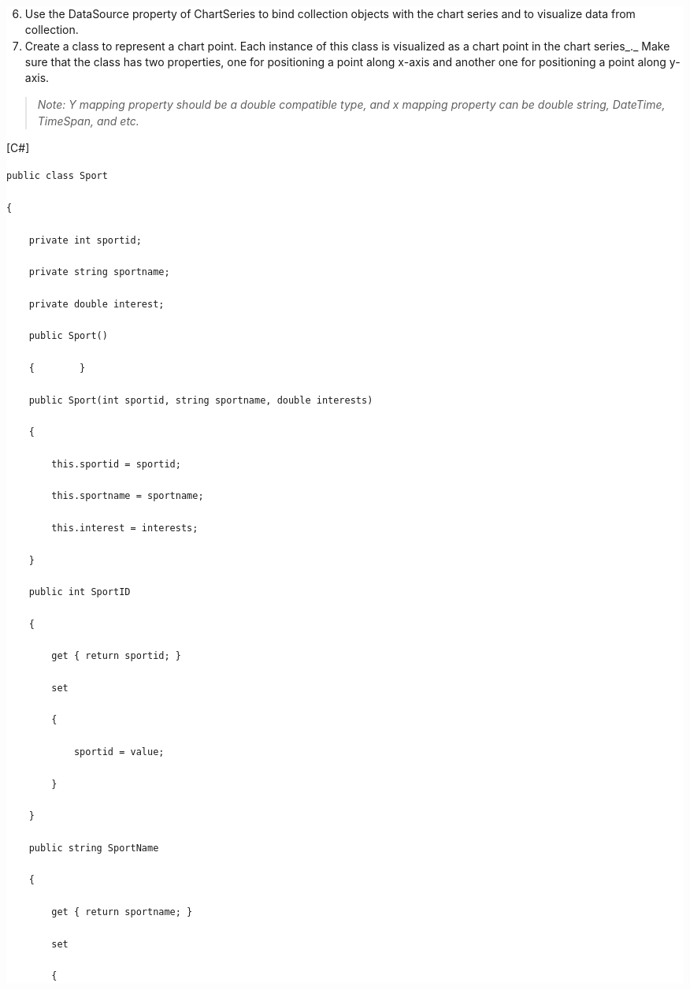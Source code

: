 
6. Use the DataSource property of ChartSeries to bind collection objects with the chart series and to visualize data from collection.
7. Create a class to represent a chart point. Each instance of this class is visualized as a chart point in the chart series_._ Make sure that the class has two properties, one for positioning a point along x-axis and another one for positioning a point along y-axis.



> _Note: Y mapping property should be a double compatible type, and x mapping property can be double string, DateTime, TimeSpan, and etc._

[C#]

    public class Sport

    {

        private int sportid;

        private string sportname;

        private double interest;

        public Sport()

        {        }

        public Sport(int sportid, string sportname, double interests)

        {

            this.sportid = sportid;

            this.sportname = sportname;

            this.interest = interests;

        }

        public int SportID

        {

            get { return sportid; }

            set

            {

                sportid = value;

            }

        }

        public string SportName

        {

            get { return sportname; }

            set

            {

